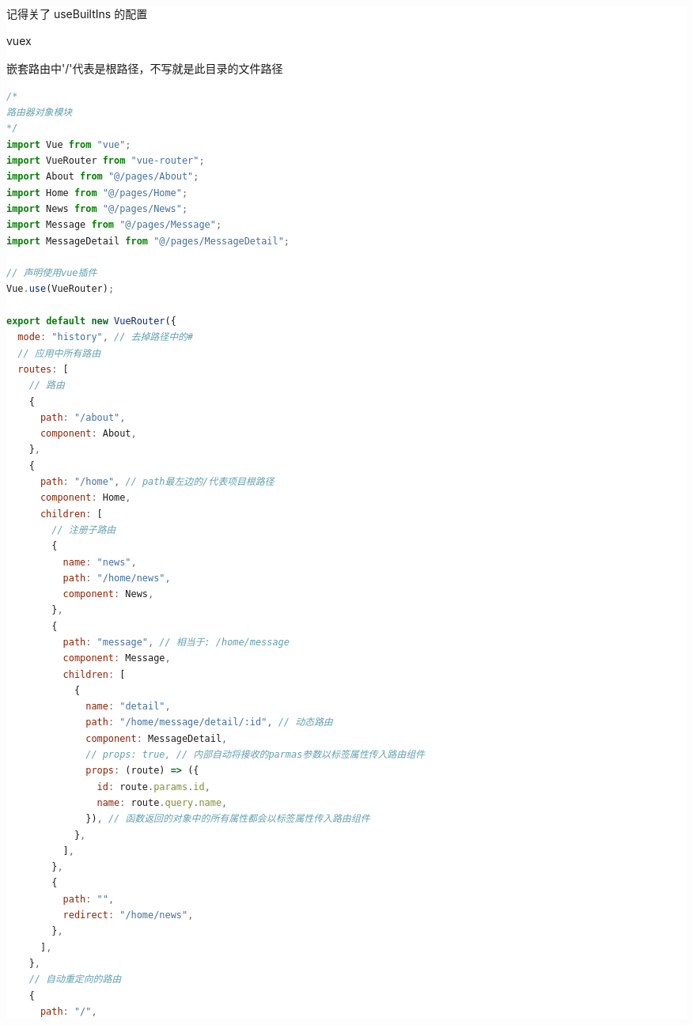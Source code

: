 记得关了 useBuiltIns 的配置

vuex

嵌套路由中'/'代表是根路径，不写就是此目录的文件路径

```js
/* 
路由器对象模块
*/
import Vue from "vue";
import VueRouter from "vue-router";
import About from "@/pages/About";
import Home from "@/pages/Home";
import News from "@/pages/News";
import Message from "@/pages/Message";
import MessageDetail from "@/pages/MessageDetail";

// 声明使用vue插件
Vue.use(VueRouter);

export default new VueRouter({
  mode: "history", // 去掉路径中的#
  // 应用中所有路由
  routes: [
    // 路由
    {
      path: "/about",
      component: About,
    },
    {
      path: "/home", // path最左边的/代表项目根路径
      component: Home,
      children: [
        // 注册子路由
        {
          name: "news",
          path: "/home/news",
          component: News,
        },
        {
          path: "message", // 相当于: /home/message
          component: Message,
          children: [
            {
              name: "detail",
              path: "/home/message/detail/:id", // 动态路由
              component: MessageDetail,
              // props: true, // 内部自动将接收的parmas参数以标签属性传入路由组件
              props: (route) => ({
                id: route.params.id,
                name: route.query.name,
              }), // 函数返回的对象中的所有属性都会以标签属性传入路由组件
            },
          ],
        },
        {
          path: "",
          redirect: "/home/news",
        },
      ],
    },
    // 自动重定向的路由
    {
      path: "/",
```